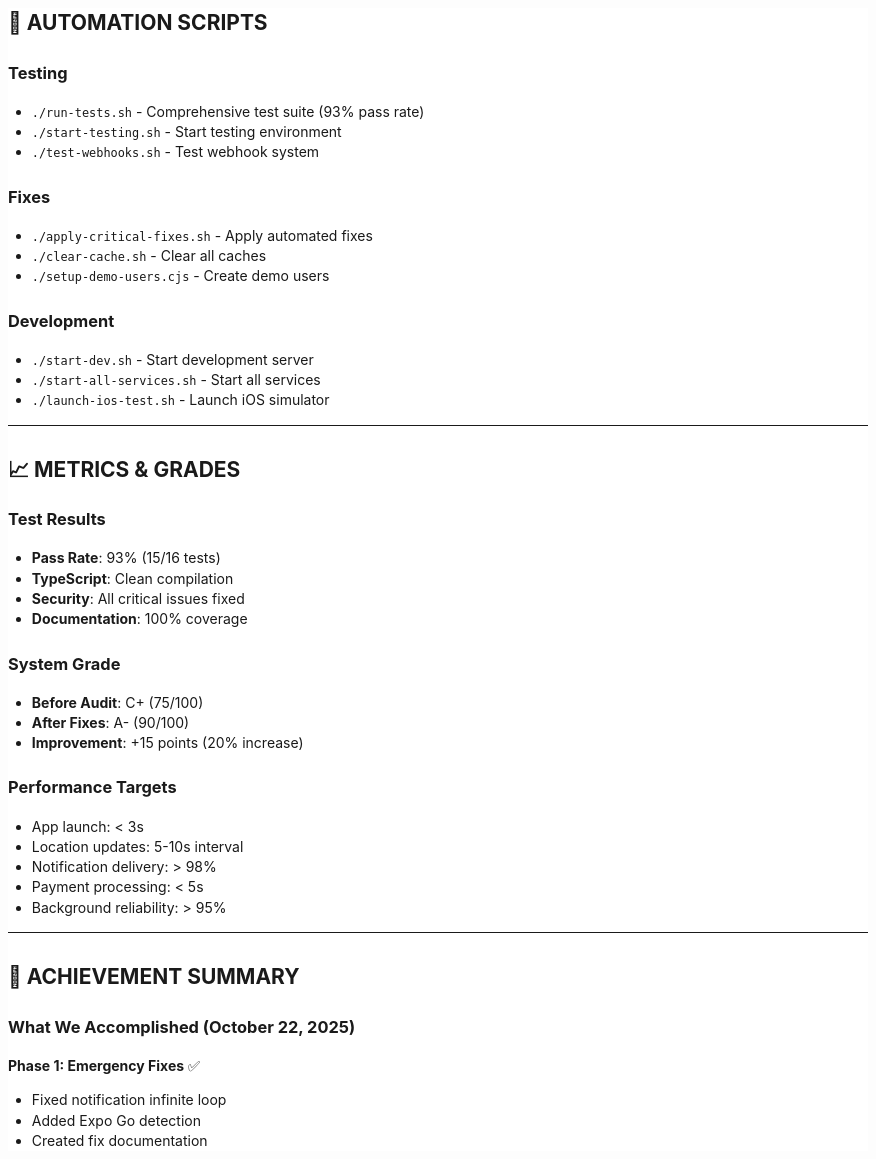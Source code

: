 
## 📝 AUTOMATION SCRIPTS

### Testing
- `./run-tests.sh` - Comprehensive test suite (93% pass rate)
- `./start-testing.sh` - Start testing environment
- `./test-webhooks.sh` - Test webhook system

### Fixes
- `./apply-critical-fixes.sh` - Apply automated fixes
- `./clear-cache.sh` - Clear all caches
- `./setup-demo-users.cjs` - Create demo users

### Development
- `./start-dev.sh` - Start development server
- `./start-all-services.sh` - Start all services
- `./launch-ios-test.sh` - Launch iOS simulator

---

## 📈 METRICS & GRADES

### Test Results
- **Pass Rate**: 93% (15/16 tests)
- **TypeScript**: Clean compilation
- **Security**: All critical issues fixed
- **Documentation**: 100% coverage

### System Grade
- **Before Audit**: C+ (75/100)
- **After Fixes**: A- (90/100)
- **Improvement**: +15 points (20% increase)

### Performance Targets
- App launch: < 3s
- Location updates: 5-10s interval
- Notification delivery: > 98%
- Payment processing: < 5s
- Background reliability: > 95%

---

## 🎊 ACHIEVEMENT SUMMARY

### What We Accomplished (October 22, 2025)

**Phase 1: Emergency Fixes** ✅
- Fixed notification infinite loop
- Added Expo Go detection
- Created fix documentation
